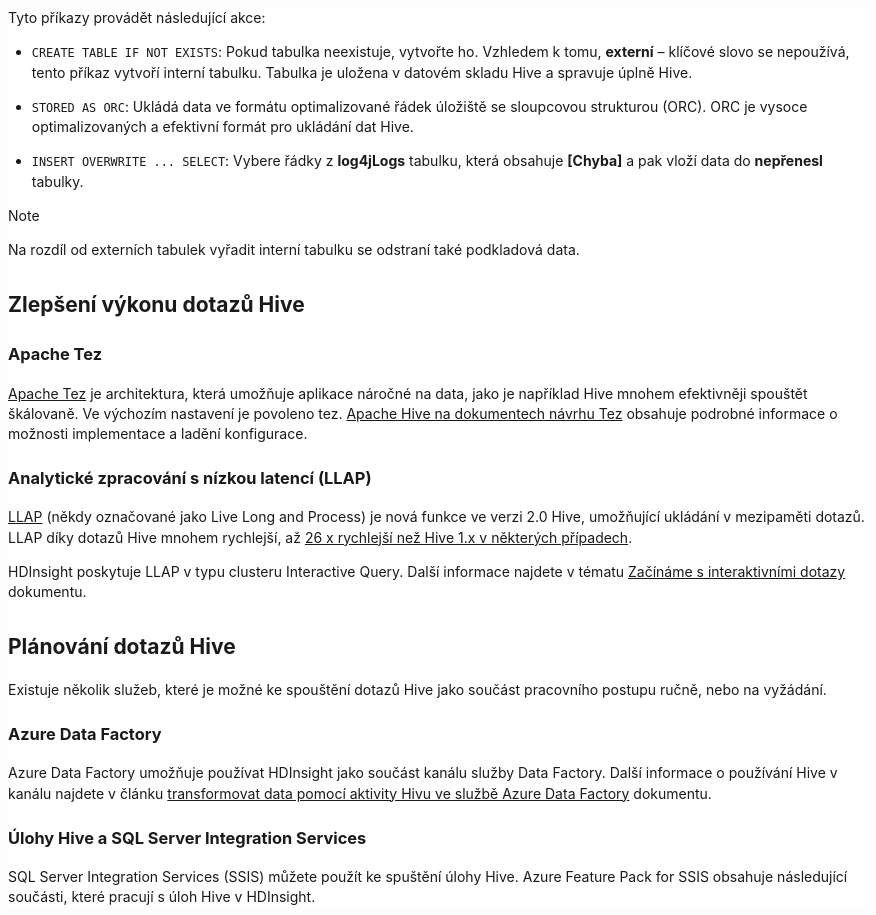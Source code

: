 Tyto příkazy provádět následující akce:

* `CREATE TABLE IF NOT EXISTS`: Pokud tabulka neexistuje, vytvořte ho. Vzhledem k tomu, **externí** – klíčové slovo se nepoužívá, tento příkaz vytvoří interní tabulku. Tabulka je uložena v datovém skladu Hive a spravuje úplně Hive.

* `STORED AS ORC`: Ukládá data ve formátu optimalizované řádek úložiště se sloupcovou strukturou (ORC). ORC je vysoce optimalizovaných a efektivní formát pro ukládání dat Hive.

* `INSERT OVERWRITE ... SELECT`: Vybere řádky z **log4jLogs** tabulku, která obsahuje **[Chyba]** a pak vloží data do **nepřenesl** tabulky.

> [!NOTE]  
> Na rozdíl od externích tabulek vyřadit interní tabulku se odstraní také podkladová data.

## <a name="improve-hive-query-performance"></a>Zlepšení výkonu dotazů Hive

### <a id="usetez"></a>Apache Tez

[Apache Tez](https://tez.apache.org) je architektura, která umožňuje aplikace náročné na data, jako je například Hive mnohem efektivněji spouštět škálovaně. Ve výchozím nastavení je povoleno tez.  [Apache Hive na dokumentech návrhu Tez](https://cwiki.apache.org/confluence/display/Hive/Hive+on+Tez) obsahuje podrobné informace o možnosti implementace a ladění konfigurace.

### <a name="low-latency-analytical-processing-llap"></a>Analytické zpracování s nízkou latencí (LLAP)

[LLAP](https://cwiki.apache.org/confluence/display/Hive/LLAP) (někdy označované jako Live Long and Process) je nová funkce ve verzi 2.0 Hive, umožňující ukládání v mezipaměti dotazů. LLAP díky dotazů Hive mnohem rychlejší, až [26 x rychlejší než Hive 1.x v některých případech](https://hortonworks.com/blog/announcing-apache-hive-2-1-25x-faster-queries-much/).

HDInsight poskytuje LLAP v typu clusteru Interactive Query. Další informace najdete v tématu [Začínáme s interaktivními dotazy](../interactive-query/apache-interactive-query-get-started.md) dokumentu.

## <a name="scheduling-hive-queries"></a>Plánování dotazů Hive

Existuje několik služeb, které je možné ke spouštění dotazů Hive jako součást pracovního postupu ručně, nebo na vyžádání.

### <a name="azure-data-factory"></a>Azure Data Factory

Azure Data Factory umožňuje používat HDInsight jako součást kanálu služby Data Factory. Další informace o používání Hive v kanálu najdete v článku [transformovat data pomocí aktivity Hivu ve službě Azure Data Factory](../../data-factory/transform-data-using-hadoop-hive.md) dokumentu.

### <a name="hive-jobs-and-sql-server-integration-services"></a>Úlohy Hive a SQL Server Integration Services

SQL Server Integration Services (SSIS) můžete použít ke spuštění úlohy Hive. Azure Feature Pack for SSIS obsahuje následující součásti, které pracují s úloh Hive v HDInsight.


[azure-purchase-options]: https://azure.microsoft.com/pricing/purchase-options/
[azure-member-offers]: https://azure.microsoft.com/pricing/member-offers/
[azure-free-trial]: https://azure.microsoft.com/pricing/free-trial/
[apache-tez]: https://tez.apache.org
[apache-hive]: https://hive.apache.org/
[apache-log4j]: https://en.wikipedia.org/wiki/Log4j
[hive-on-tez-wiki]: https://cwiki.apache.org/confluence/display/Hive/Hive+on+Tez
[import-to-excel]: https://azure.microsoft.com/documentation/articles/hdinsight-connect-excel-power-query/
[hivetask]: https://msdn.microsoft.com/library/mt146771(v=sql.120).aspx
[connectionmanager]: https://msdn.microsoft.com/library/mt146773(v=sql.120).aspx
[ssispack]: https://msdn.microsoft.com/library/mt146770(v=sql.120).aspx
[hdinsight-use-pig]: hdinsight-use-pig.md
[hdinsight-use-oozie]: hdinsight-use-oozie-linux-mac.md
[hdinsight-use-mapreduce]: hdinsight-use-mapreduce.md
[hdinsight-storage]: hdinsight-hadoop-use-blob-storage.md
[hdinsight-provision]: hdinsight-hadoop-provision-linux-clusters.md
[hdinsight-submit-jobs]: hdinsight-submit-hadoop-jobs-programmatically.md
[hdinsight-upload-data]: ../hdinsight-upload-data.md
[Powershell-install-configure]: /powershell/azureps-cmdlets-docs
[powershell-here-strings]: https://technet.microsoft.com/library/ee692792.aspx
[cindygross-hive-tables]: https://blogs.msdn.com/b/cindygross/archive/2013/02/06/hdinsight-hive-internal-and-external-tables-intro.aspx